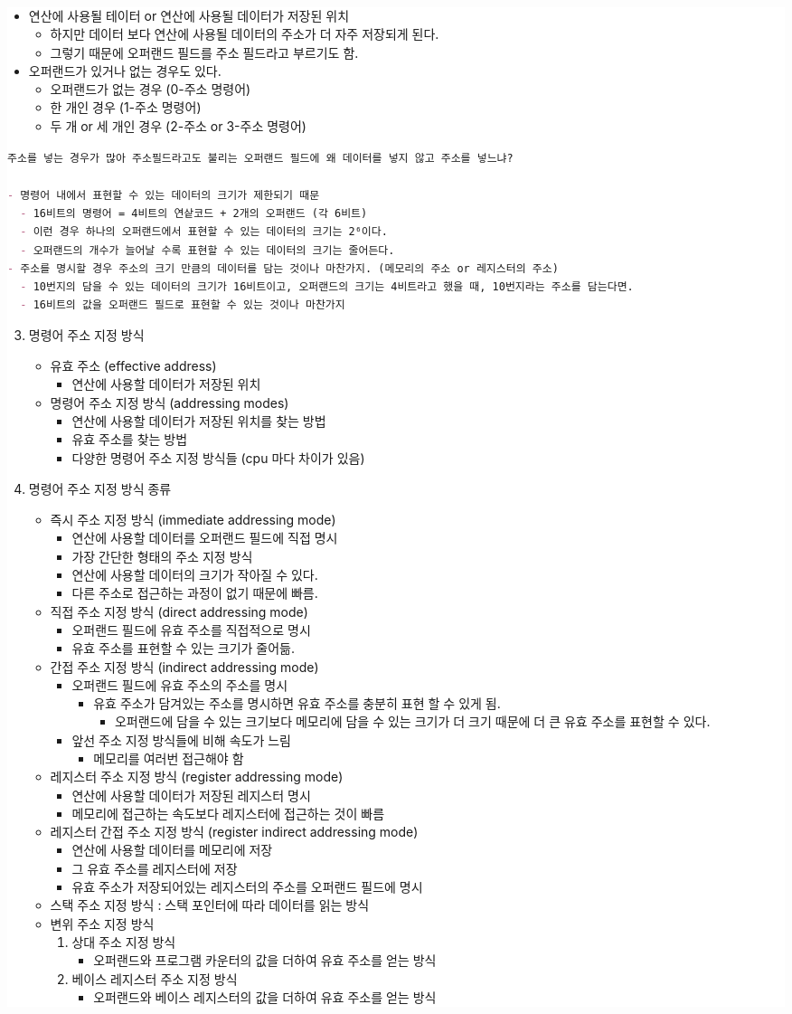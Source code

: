    - 연산에 사용될 테이터 or 연산에 사용될 데이터가 저장된 위치
     - 하지만 데이터 보다 연산에 사용될 데이터의 주소가 더 자주 저장되게 된다.
     - 그렇기 때문에 오퍼랜드 필드를 주소 필드라고 부르기도 함.
   - 오퍼랜드가 있거나 없는 경우도 있다.
     - 오퍼랜드가 없는 경우 (0-주소 명령어)
     - 한 개인 경우 (1-주소 명령어)
     - 두 개 or 세 개인 경우 (2-주소 or 3-주소 명령어)

   ```markdown
   주소를 넣는 경우가 많아 주소필드라고도 불리는 오퍼랜드 필드에 왜 데이터를 넣지 않고 주소를 넣느냐?

   - 명령어 내에서 표현할 수 있는 데이터의 크기가 제한되기 때문
     - 16비트의 명령어 = 4비트의 연샅코드 + 2개의 오퍼랜드 (각 6비트)
     - 이런 경우 하나의 오퍼랜드에서 표현할 수 있는 데이터의 크기는 2⁶이다.
     - 오퍼랜드의 개수가 늘어날 수록 표현할 수 있는 데이터의 크기는 줄어든다.
   - 주소를 명시할 경우 주소의 크기 만큼의 데이터를 담는 것이나 마찬가지. (메모리의 주소 or 레지스터의 주소)
     - 10번지의 담을 수 있는 데이터의 크기가 16비트이고, 오퍼랜드의 크기는 4비트라고 했을 때, 10번지라는 주소를 담는다면.
     - 16비트의 값을 오퍼랜드 필드로 표현할 수 있는 것이나 마찬가지
   ```

3. 명령어 주소 지정 방식

   - 유효 주소 (effective address)
     - 연산에 사용할 데이터가 저장된 위치
   - 명령어 주소 지정 방식 (addressing modes)
     - 연산에 사용할 데이터가 저장된 위치를 찾는 방법
     - 유효 주소를 찾는 방법
     - 다양한 명령어 주소 지정 방식들 (cpu 마다 차이가 있음)

4. 명령어 주소 지정 방식 종류
   - 즉시 주소 지정 방식 (immediate addressing mode)
     - 연산에 사용할 데이터를 오퍼랜드 필드에 직접 명시
     - 가장 간단한 형태의 주소 지정 방식
     - 연산에 사용할 데이터의 크기가 작아질 수 있다.
     - 다른 주소로 접근하는 과정이 없기 때문에 빠름.
   - 직접 주소 지정 방식 (direct addressing mode)
     - 오퍼랜드 필드에 유효 주소를 직접적으로 명시
     - 유효 주소를 표현할 수 있는 크기가 줄어듦.
   - 간접 주소 지정 방식 (indirect addressing mode)
     - 오퍼랜드 필드에 유효 주소의 주소를 명시
       - 유효 주소가 담겨있는 주소를 명시하면 유효 주소를 충분히 표현 할 수 있게 됨.
         - 오퍼랜드에 담을 수 있는 크기보다 메모리에 담을 수 있는 크기가 더 크기 때문에 더 큰 유효 주소를 표현할 수 있다.
     - 앞선 주소 지정 방식들에 비해 속도가 느림
       - 메모리를 여러번 접근해야 함
   - 레지스터 주소 지정 방식 (register addressing mode)
     - 연산에 사용할 데이터가 저장된 레지스터 명시
     - 메모리에 접근하는 속도보다 레지스터에 접근하는 것이 빠름
   - 레지스터 간접 주소 지정 방식 (register indirect addressing mode)
     - 연산에 사용할 데이터를 메모리에 저장
     - 그 유효 주소를 레지스터에 저장
     - 유효 주소가 저장되어있는 레지스터의 주소를 오퍼랜드 필드에 명시
   - 스택 주소 지정 방식 : 스택 포인터에 따라 데이터를 읽는 방식
   - 변위 주소 지정 방식
     1. 상대 주소 지정 방식
        - 오퍼랜드와 프로그램 카운터의 값을 더하여 유효 주소를 얻는 방식
     2. 베이스 레지스터 주소 지정 방식
        - 오퍼랜드와 베이스 레지스터의 값을 더하여 유효 주소를 얻는 방식
